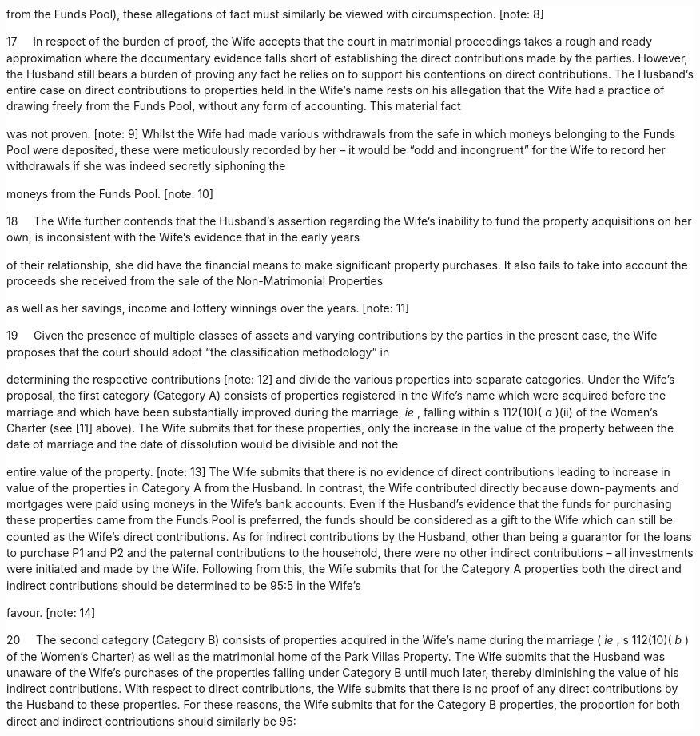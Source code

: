 from the Funds Pool), these allegations of fact must similarly be viewed with circumspection. [note: 8] 

17     In respect of the burden of proof, the Wife accepts that the court in matrimonial proceedings takes a rough and ready approximation where the documentary evidence falls short of establishing the direct contributions made by the parties. However, the Husband still bears a burden of proving any fact he relies on to support his contentions on direct contributions. The Husband’s entire case on direct contributions to properties held in the Wife’s name rests on his allegation that the Wife had a practice of drawing freely from the Funds Pool, without any form of accounting. This material fact 

was not proven. [note: 9] Whilst the Wife had made various withdrawals from the safe in which moneys belonging to the Funds Pool were deposited, these were meticulously recorded by her – it would be “odd and incongruent” for the Wife to record her withdrawals if she was indeed secretly siphoning the 

moneys from the Funds Pool. [note: 10] 

18     The Wife further contends that the Husband’s assertion regarding the Wife’s inability to fund the property acquisitions on her own, is inconsistent with the Wife’s evidence that in the early years 


of their relationship, she did have the financial means to make significant property purchases. It also fails to take into account the proceeds she received from the sale of the Non-Matrimonial Properties 

as well as her savings, income and lottery winnings over the years. [note: 11] 

19     Given the presence of multiple classes of assets and varying contributions by the parties in the present case, the Wife proposes that the court should adopt “the classification methodology” in 

determining the respective contributions [note: 12] and divide the various properties into separate categories. Under the Wife’s proposal, the first category (Category A) consists of properties registered in the Wife’s name which were acquired before the marriage and which have been substantially improved during the marriage, _ie_ , falling within s 112(10)( _a_ )(ii) of the Women’s Charter (see [11] above). The Wife submits that for these properties, only the increase in the value of the property between the date of marriage and the date of dissolution would be divisible and not the 

entire value of the property. [note: 13] The Wife submits that there is no evidence of direct contributions leading to increase in value of the properties in Category A from the Husband. In contrast, the Wife contributed directly because down-payments and mortgages were paid using moneys in the Wife’s bank accounts. Even if the Husband’s evidence that the funds for purchasing these properties came from the Funds Pool is preferred, the funds should be considered as a gift to the Wife which can still be counted as the Wife’s direct contributions. As for indirect contributions by the Husband, other than being a guarantor for the loans to purchase P1 and P2 and the paternal contributions to the household, there were no other indirect contributions – all investments were initiated and made by the Wife. Following from this, the Wife submits that for the Category A properties both the direct and indirect contributions should be determined to be 95:5 in the Wife’s 

favour. [note: 14] 

20     The second category (Category B) consists of properties acquired in the Wife’s name during the marriage ( _ie_ , s 112(10)( _b_ ) of the Women’s Charter) as well as the matrimonial home of the Park Villas Property. The Wife submits that the Husband was unaware of the Wife’s purchases of the properties falling under Category B until much later, thereby diminishing the value of his indirect contributions. With respect to direct contributions, the Wife submits that there is no proof of any direct contributions by the Husband to these properties. For these reasons, the Wife submits that for the Category B properties, the proportion for both direct and indirect contributions should similarly be 95: 
